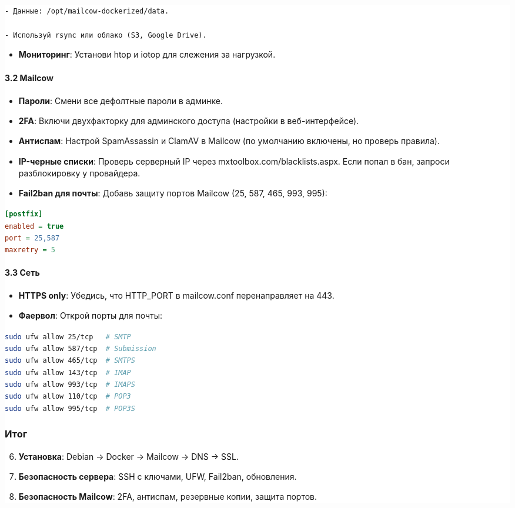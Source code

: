     - Данные: /opt/mailcow-dockerized/data.
      
    - Используй rsync или облако (S3, Google Drive).
      
    
  
- **Мониторинг**: Установи htop и iotop для слежения за нагрузкой.
  

#### 3.2 Mailcow

  

- **Пароли**: Смени все дефолтные пароли в админке.
  
- **2FA**: Включи двухфакторку для админского доступа (настройки в веб-интерфейсе).
  
- **Антиспам**: Настрой SpamAssassin и ClamAV в Mailcow (по умолчанию включены, но проверь правила).
  
- **IP-черные списки**: Проверь серверный IP через mxtoolbox.com/blacklists.aspx. Если попал в бан, запроси разблокировку у провайдера.
  
- **Fail2ban для почты**: Добавь защиту портов Mailcow (25, 587, 465, 993, 995):

```ini
[postfix]
enabled = true
port = 25,587
maxretry = 5
```
#### 3.3 Сеть
- **HTTPS only**: Убедись, что HTTP_PORT в mailcow.conf перенаправляет на 443.
  
- **Фаервол**: Открой порты для почты:

```bash
sudo ufw allow 25/tcp   # SMTP
sudo ufw allow 587/tcp  # Submission
sudo ufw allow 465/tcp  # SMTPS
sudo ufw allow 143/tcp  # IMAP
sudo ufw allow 993/tcp  # IMAPS
sudo ufw allow 110/tcp  # POP3
sudo ufw allow 995/tcp  # POP3S
```
### Итог

6. **Установка**: Debian → Docker → Mailcow → DNS → SSL.
  
7. **Безопасность сервера**: SSH с ключами, UFW, Fail2ban, обновления.
  
8. **Безопасность Mailcow**: 2FA, антиспам, резервные копии, защита портов.